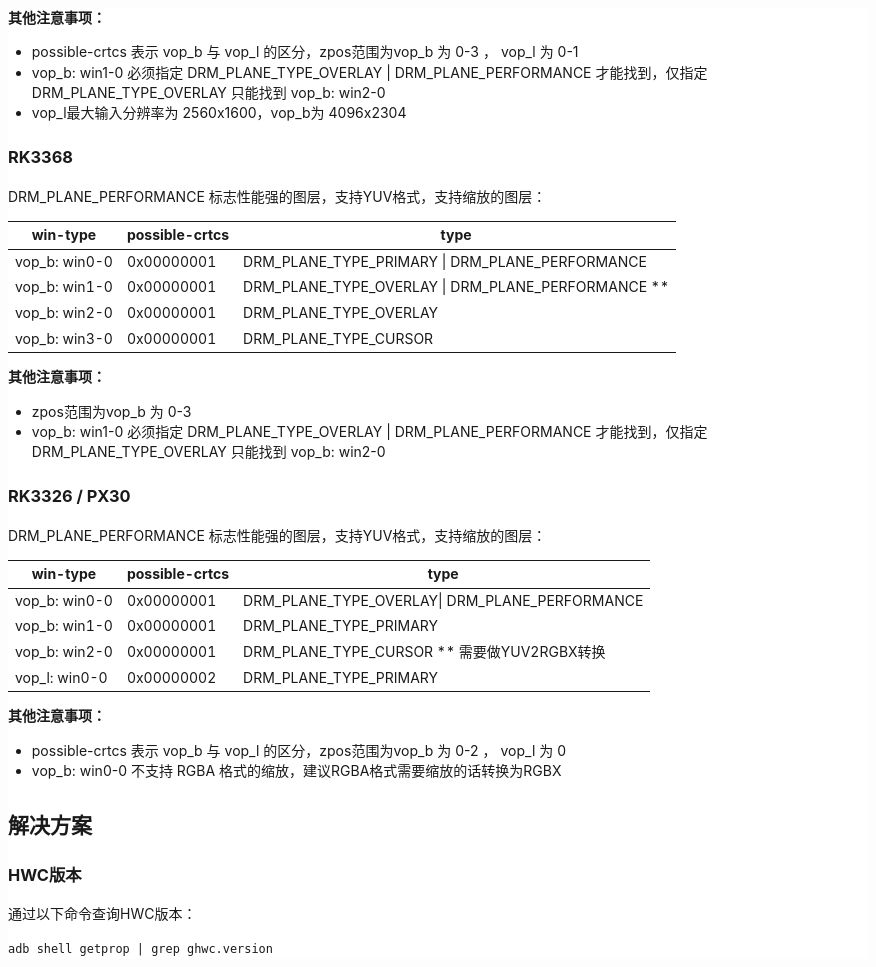 **其他注意事项：**

- possible-crtcs 表示  vop_b 与 vop_l 的区分，zpos范围为vop_b 为 0-3 ， vop_l 为 0-1
- vop_b: win1-0 必须指定  DRM_PLANE_TYPE_OVERLAY | DRM_PLANE_PERFORMANCE 才能找到，仅指定 DRM_PLANE_TYPE_OVERLAY 只能找到 vop_b: win2-0
- vop_l最大输入分辨率为 2560x1600，vop_b为 4096x2304

### RK3368

DRM_PLANE_PERFORMANCE 标志性能强的图层，支持YUV格式，支持缩放的图层：

| win-type      | possible-crtcs | type                                               |
| ------------- | -------------- | -------------------------------------------------- |
| vop_b: win0-0 | 0x00000001     | DRM_PLANE_TYPE_PRIMARY \| DRM_PLANE_PERFORMANCE    |
| vop_b: win1-0 | 0x00000001     | DRM_PLANE_TYPE_OVERLAY \| DRM_PLANE_PERFORMANCE ** |
| vop_b: win2-0 | 0x00000001     | DRM_PLANE_TYPE_OVERLAY                             |
| vop_b: win3-0 | 0x00000001     | DRM_PLANE_TYPE_CURSOR                              |

**其他注意事项：**

- zpos范围为vop_b 为 0-3 
- vop_b: win1-0 必须指定  DRM_PLANE_TYPE_OVERLAY | DRM_PLANE_PERFORMANCE 才能找到，仅指定 DRM_PLANE_TYPE_OVERLAY 只能找到 vop_b: win2-0

### RK3326 / PX30

DRM_PLANE_PERFORMANCE 标志性能强的图层，支持YUV格式，支持缩放的图层：

| win-type      | possible-crtcs | type                                           |
| ------------- | -------------- | ---------------------------------------------- |
| vop_b: win0-0 | 0x00000001     | DRM_PLANE_TYPE_OVERLAY\| DRM_PLANE_PERFORMANCE |
| vop_b: win1-0 | 0x00000001     | DRM_PLANE_TYPE_PRIMARY                         |
| vop_b: win2-0 | 0x00000001     | DRM_PLANE_TYPE_CURSOR ** 需要做YUV2RGBX转换    |
| vop_l: win0-0 | 0x00000002     | DRM_PLANE_TYPE_PRIMARY                         |

**其他注意事项：**

- possible-crtcs 表示 vop_b 与 vop_l 的区分，zpos范围为vop_b 为 0-2 ， vop_l 为 0
- vop_b: win0-0 不支持 RGBA 格式的缩放，建议RGBA格式需要缩放的话转换为RGBX



## 解决方案

### HWC版本

通过以下命令查询HWC版本：

```shell
adb shell getprop | grep ghwc.version
```
